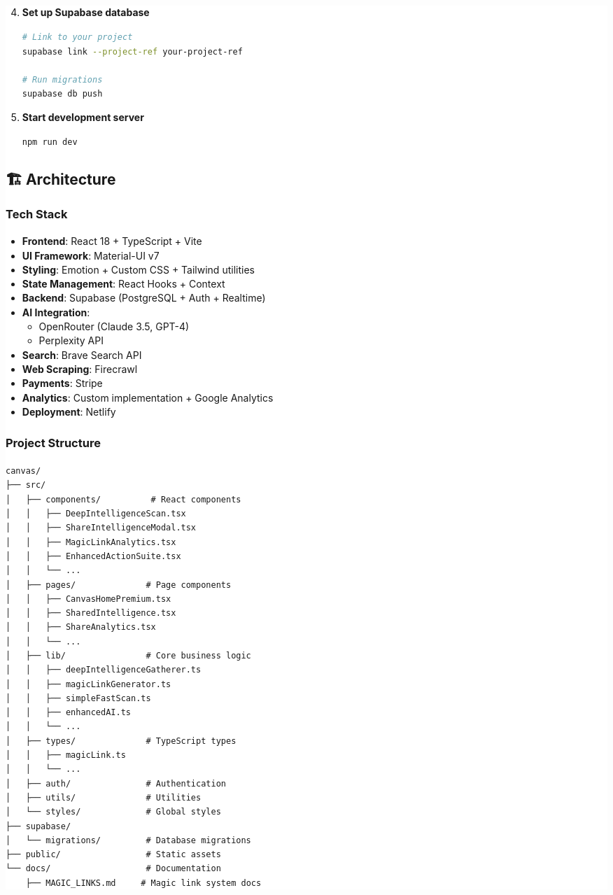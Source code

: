 4. **Set up Supabase database**
   ```bash
   # Link to your project
   supabase link --project-ref your-project-ref
   
   # Run migrations
   supabase db push
   ```

5. **Start development server**
   ```bash
   npm run dev
   ```

## 🏗 Architecture

### Tech Stack

- **Frontend**: React 18 + TypeScript + Vite
- **UI Framework**: Material-UI v7
- **Styling**: Emotion + Custom CSS + Tailwind utilities
- **State Management**: React Hooks + Context
- **Backend**: Supabase (PostgreSQL + Auth + Realtime)
- **AI Integration**: 
  - OpenRouter (Claude 3.5, GPT-4)
  - Perplexity API
- **Search**: Brave Search API
- **Web Scraping**: Firecrawl
- **Payments**: Stripe
- **Analytics**: Custom implementation + Google Analytics
- **Deployment**: Netlify

### Project Structure

```
canvas/
├── src/
│   ├── components/          # React components
│   │   ├── DeepIntelligenceScan.tsx
│   │   ├── ShareIntelligenceModal.tsx
│   │   ├── MagicLinkAnalytics.tsx
│   │   ├── EnhancedActionSuite.tsx
│   │   └── ...
│   ├── pages/              # Page components
│   │   ├── CanvasHomePremium.tsx
│   │   ├── SharedIntelligence.tsx
│   │   ├── ShareAnalytics.tsx
│   │   └── ...
│   ├── lib/                # Core business logic
│   │   ├── deepIntelligenceGatherer.ts
│   │   ├── magicLinkGenerator.ts
│   │   ├── simpleFastScan.ts
│   │   ├── enhancedAI.ts
│   │   └── ...
│   ├── types/              # TypeScript types
│   │   ├── magicLink.ts
│   │   └── ...
│   ├── auth/               # Authentication
│   ├── utils/              # Utilities
│   └── styles/             # Global styles
├── supabase/
│   └── migrations/         # Database migrations
├── public/                 # Static assets
└── docs/                   # Documentation
    ├── MAGIC_LINKS.md     # Magic link system docs
```